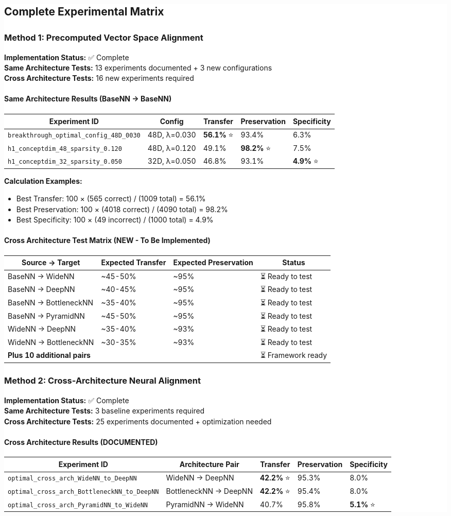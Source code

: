 
## Complete Experimental Matrix

### Method 1: Precomputed Vector Space Alignment

**Implementation Status:** ✅ Complete  
**Same Architecture Tests:** 13 experiments documented + 3 new configurations  
**Cross Architecture Tests:** 16 new experiments required

#### Same Architecture Results (BaseNN → BaseNN)
| Experiment ID | Config | Transfer | Preservation | Specificity |
|---------------|--------|----------|--------------|-------------|
| `breakthrough_optimal_config_48D_0030` | 48D, λ=0.030 | **56.1%** ⭐ | 93.4% | 6.3% |
| `h1_conceptdim_48_sparsity_0.120` | 48D, λ=0.120 | 49.1% | **98.2%** ⭐ | 7.5% |
| `h1_conceptdim_32_sparsity_0.050` | 32D, λ=0.050 | 46.8% | 93.1% | **4.9%** ⭐ |

**Calculation Examples:**
- Best Transfer: 100 × (565 correct) / (1009 total) = 56.1%
- Best Preservation: 100 × (4018 correct) / (4090 total) = 98.2%
- Best Specificity: 100 × (49 incorrect) / (1000 total) = 4.9%

#### Cross Architecture Test Matrix (NEW - To Be Implemented)
| Source → Target | Expected Transfer | Expected Preservation | Status |
|-----------------|-------------------|----------------------|--------|
| BaseNN → WideNN | ~45-50% | ~95% | ⏳ Ready to test |
| BaseNN → DeepNN | ~40-45% | ~95% | ⏳ Ready to test |
| BaseNN → BottleneckNN | ~35-40% | ~95% | ⏳ Ready to test |
| BaseNN → PyramidNN | ~45-50% | ~95% | ⏳ Ready to test |
| WideNN → DeepNN | ~35-40% | ~93% | ⏳ Ready to test |
| WideNN → BottleneckNN | ~30-35% | ~93% | ⏳ Ready to test |
| **Plus 10 additional pairs** | | | ⏳ Framework ready |

### Method 2: Cross-Architecture Neural Alignment

**Implementation Status:** ✅ Complete  
**Same Architecture Tests:** 3 baseline experiments required  
**Cross Architecture Tests:** 25 experiments documented + optimization needed

#### Cross Architecture Results (DOCUMENTED)
| Experiment ID | Architecture Pair | Transfer | Preservation | Specificity |
|---------------|-------------------|----------|--------------|-------------|
| `optimal_cross_arch_WideNN_to_DeepNN` | WideNN → DeepNN | **42.2%** ⭐ | 95.3% | 8.0% |
| `optimal_cross_arch_BottleneckNN_to_DeepNN` | BottleneckNN → DeepNN | **42.2%** ⭐ | 95.4% | 8.0% |
| `optimal_cross_arch_PyramidNN_to_WideNN` | PyramidNN → WideNN | 40.7% | 95.8% | **5.1%** ⭐ |
